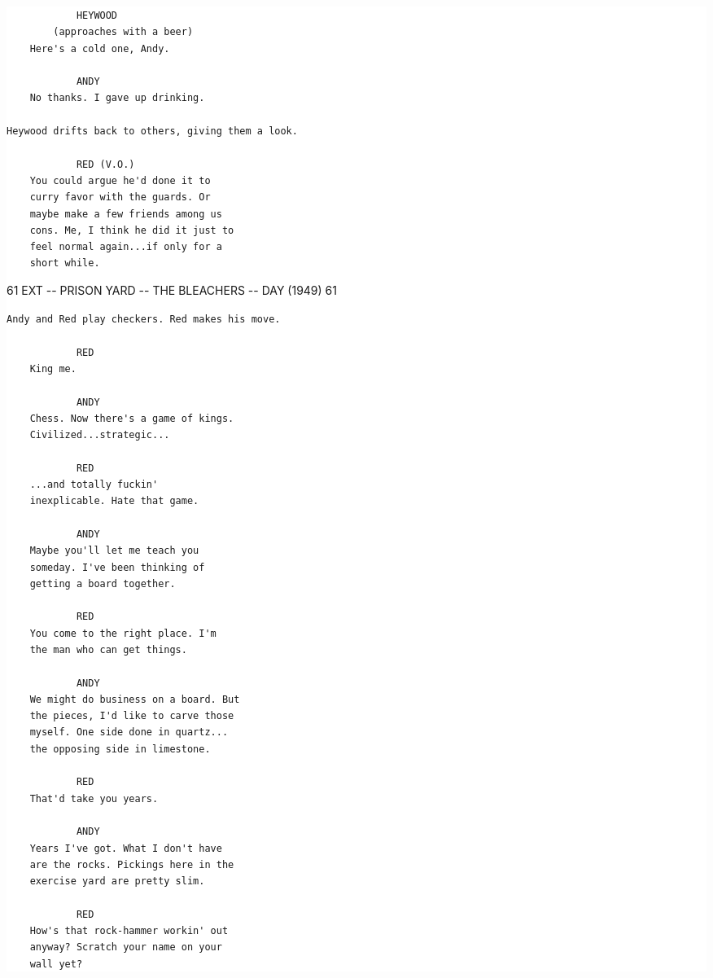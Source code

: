				HEYWOOD 
			(approaches with a beer) 
		Here's a cold one, Andy. 

				ANDY 
		No thanks. I gave up drinking. 

	Heywood drifts back to others, giving them a look. 

				RED (V.O.) 
		You could argue he'd done it to 
		curry favor with the guards. Or 
		maybe make a few friends among us 
		cons. Me, I think he did it just to 
		feel normal again...if only for a 
		short while. 

61	EXT -- PRISON YARD -- THE BLEACHERS -- DAY (1949) 61

	Andy and Red play checkers. Red makes his move. 

				RED 
		King me. 

				ANDY 
		Chess. Now there's a game of kings. 
		Civilized...strategic... 

				RED 
		...and totally fuckin' 
		inexplicable. Hate that game. 

				ANDY 
		Maybe you'll let me teach you 
		someday. I've been thinking of 
		getting a board together. 

				RED 
		You come to the right place. I'm 
		the man who can get things. 

				ANDY 
		We might do business on a board. But 
		the pieces, I'd like to carve those 
		myself. One side done in quartz... 
		the opposing side in limestone. 

				RED 
		That'd take you years. 

				ANDY 
		Years I've got. What I don't have 
		are the rocks. Pickings here in the 
		exercise yard are pretty slim. 

				RED 
		How's that rock-hammer workin' out 
		anyway? Scratch your name on your 
		wall yet? 
